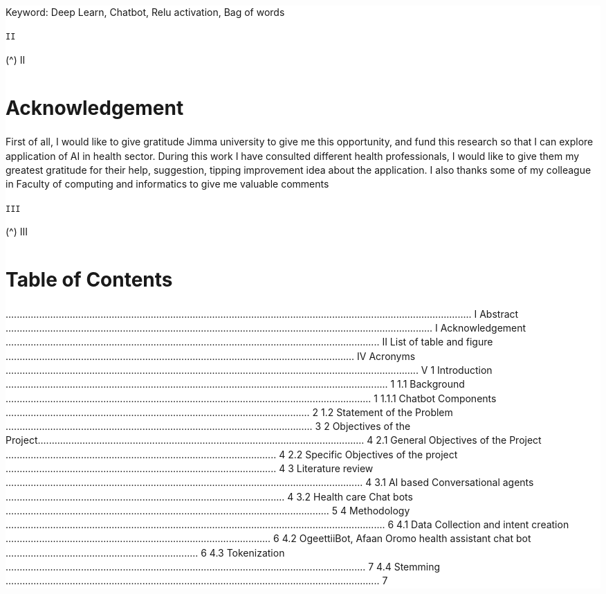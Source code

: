 Keyword: Deep Learn, Chatbot, Relu activation, Bag of words

```
II
```

(^) II

# Acknowledgement

First of all, I would like to give gratitude Jimma university to give me this opportunity, and fund
this research so that I can explore application of AI in health sector. During this work I have
consulted different health professionals, I would like to give them my greatest gratitude for their
help, suggestion, tipping improvement idea about the application. I also thanks some of my
colleague in Faculty of computing and informatics to give me valuable comments

```
III
```

(^) III

# Table of Contents

....................................................................................................................................................................... I
Abstract ......................................................................................................................................................... I
Acknowledgement ...................................................................................................................................... II
List of table and figure ............................................................................................................................. IV
Acronyms .................................................................................................................................................... V
1 Introduction ......................................................................................................................................... 1
1.1 Background ................................................................................................................................... 1
1.1.1 Chatbot Components ............................................................................................................. 2
1.2 Statement of the Problem .............................................................................................................. 3
2 Objectives of the Project..................................................................................................................... 4
2.1 General Objectives of the Project ................................................................................................. 4
2.2 Specific Objectives of the project ................................................................................................. 4
3 Literature review ................................................................................................................................ 4
3.1 AI based Conversational agents .................................................................................................... 4
3.2 Health care Chat bots .................................................................................................................... 5
4 Methodology ........................................................................................................................................ 6
4.1 Data Collection and intent creation ............................................................................................... 6
4.2 OgeettiiBot, Afaan Oromo health assistant chat bot ..................................................................... 6
4.3 Tokenization ................................................................................................................................. 7
4.4 Stemming ...................................................................................................................................... 7